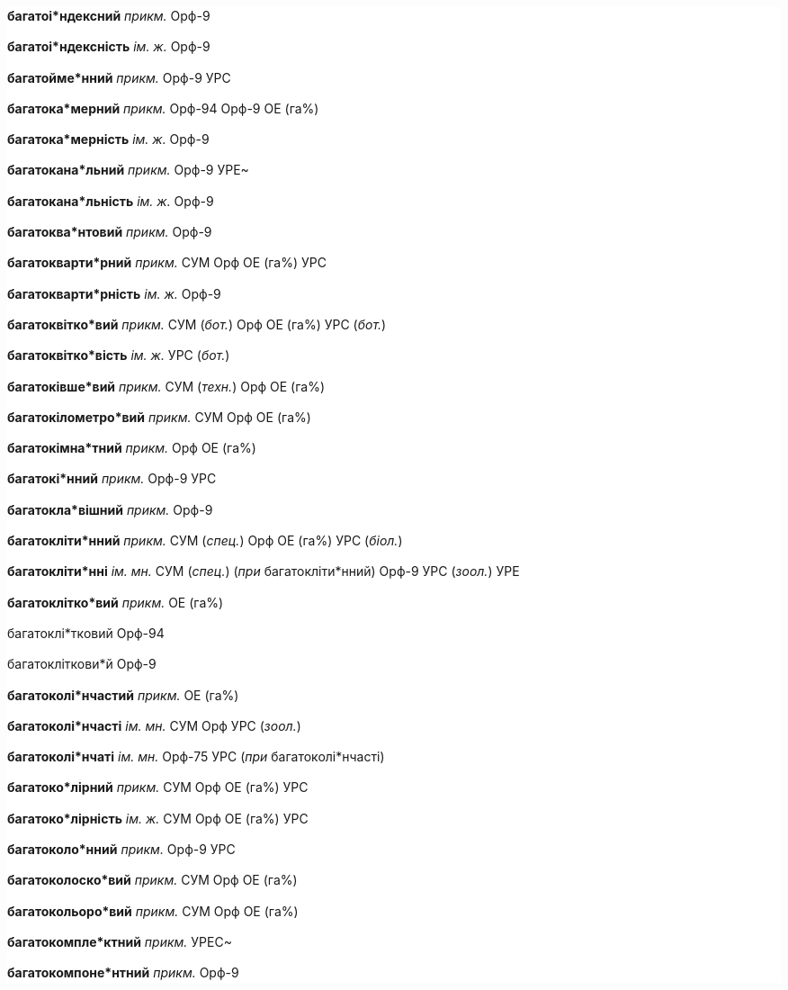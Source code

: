 **багатоі\*ндексний** *прикм.* Орф-9

**багатоі\*ндексність** *ім. ж.* Орф-9

**багатойме\*нний** *прикм.* Орф-9 УРС

**багатока\*мерний** *прикм.* Орф-94 Орф-9 ОЕ (га%)

**багатока\*мерність** *ім. ж.* Орф-9

**багатокана\*льний** *прикм.* Орф-9 УРЕ\~

**багатокана\*льність** *ім. ж.* Орф-9

**багатоква\*нтовий** *прикм.* Орф-9

**багатокварти\*рний** *прикм.* СУМ Орф ОЕ (га%) УРС

**багатокварти\*рність** *ім. ж.* Орф-9

**багатоквітко\*вий** *прикм.* СУМ (*бот.*) Орф ОЕ (га%) УРС (*бот.*)

**багатоквітко\*вість** *ім. ж.* УРС (*бот.*)

**багатоківше\*вий** *прикм.* СУМ (*техн.*) Орф ОЕ (га%)

**багатокілометро\*вий** *прикм.* СУМ Орф ОЕ (га%)

**багатокімна\*тний** *прикм.* Орф ОЕ (га%)

**багатокі\*нний** *прикм.* Орф-9 УРС

**багатокла\*вішний** *прикм.* Орф-9

**багатокліти\*нний** *прикм.* СУМ (*спец.*) Орф ОЕ (га%) УРС (*біол.*)

**багатокліти\*нні** *ім. мн.* СУМ (*спец.*) (*при* багатокліти\*нний)
Орф-9 УРС (*зоол.*) УРЕ

**багатоклітко\*вий** *прикм.* ОЕ (га%)

багатоклі\*тковий Орф-94

багатокліткови\*й Орф-9

**багатоколі\*нчастий** *прикм.* ОЕ (га%)

**багатоколі\*нчасті** *ім. мн.* СУМ Орф УРС (*зоол.*)

**багатоколі\*нчаті** *ім. мн.* Орф-75 УРС (*при* багатоколі\*нчасті)

**багатоко\*лірний** *прикм.* СУМ Орф ОЕ (га%) УРС

**багатоко\*лірність** *ім. ж.* СУМ Орф ОЕ (га%) УРС

**багатоколо\*нний** *прикм.* Орф-9 УРС

**багатоколоско\*вий** *прикм.* СУМ Орф ОЕ (га%)

**багатокольоро\*вий** *прикм.* СУМ Орф ОЕ (га%)

**багатокомпле\*ктний** *прикм.* УРЕС\~

**багатокомпоне\*нтний** *прикм.* Орф-9
